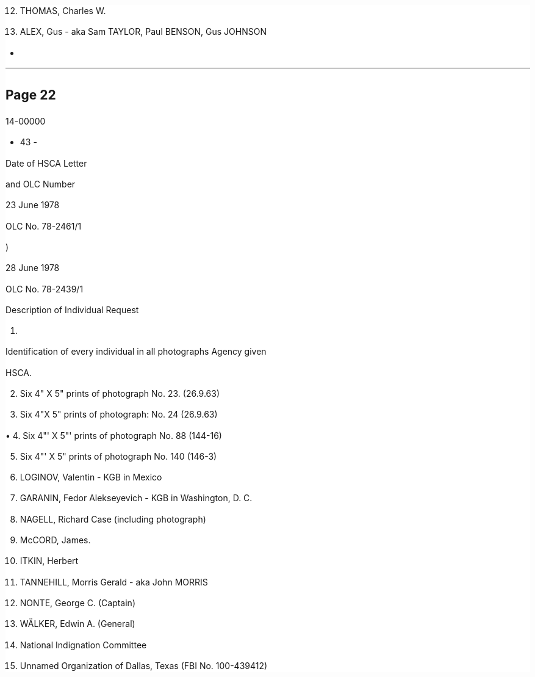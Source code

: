 12. THOMAS, Charles W.

1. ALEX, Gus - aka Sam TAYLOR, Paul BENSON, Gus JOHNSON

*

---

## Page 22

14-00000

- 43 -

Date of HSCA Letter

and OLC Number

23 June 1978

OLC No. 78-2461/1

)

28 June 1978

OLC No. 78-2439/1

Description of Individual Request

1.

Identification of every individual in all photographs Agency given

HSCA.

2. Six 4" X 5" prints of photograph No. 23. (26.9.63)

3. Six 4"X 5" prints of photograph: No. 24 (26.9.63)

• 4. Six 4"' X 5"' prints of photograph No. 88 (144-16)

5. Six 4"' X 5" prints of photograph No. 140 (146-3)

1. LOGINOV, Valentin - KGB in Mexico

2. GARANIN, Fedor Alekseyevich - KGB in Washington, D. C.

3. NAGELL, Richard Case (including photograph)

4. McCORD, James.

5. ITKIN, Herbert

6. TANNEHILL, Morris Gerald - aka John MORRIS

7. NONTE, George C. (Captain)

8. WÄLKER, Edwin A. (General)

9. National Indignation Committee

10. Unnamed Organization of Dallas, Texas (FBI No. 100-439412)

